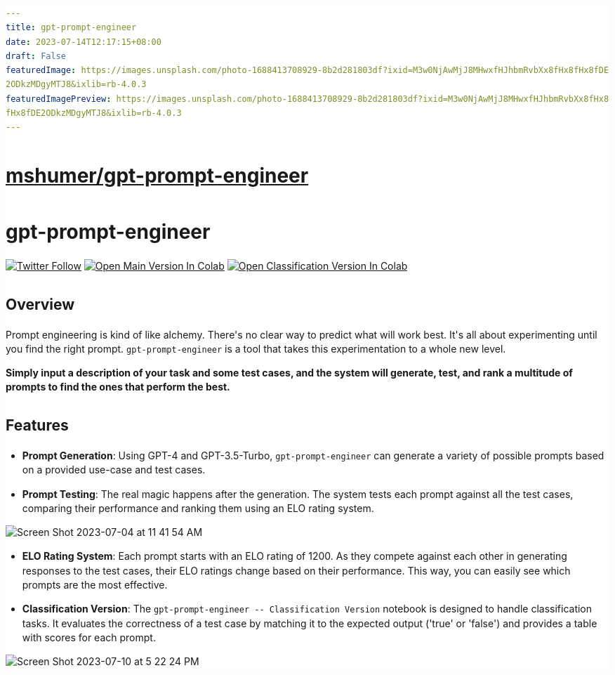 ```yaml
---
title: gpt-prompt-engineer
date: 2023-07-14T12:17:15+08:00
draft: False
featuredImage: https://images.unsplash.com/photo-1688413708929-8b2d281803df?ixid=M3w0NjAwMjJ8MHwxfHJhbmRvbXx8fHx8fHx8fDE2ODkzMDgyMTJ8&ixlib=rb-4.0.3
featuredImagePreview: https://images.unsplash.com/photo-1688413708929-8b2d281803df?ixid=M3w0NjAwMjJ8MHwxfHJhbmRvbXx8fHx8fHx8fDE2ODkzMDgyMTJ8&ixlib=rb-4.0.3
---
```


# [mshumer/gpt-prompt-engineer](https://github.com/mshumer/gpt-prompt-engineer)

# gpt-prompt-engineer
[![Twitter Follow](https://img.shields.io/twitter/follow/mattshumer_?style=social)](https://twitter.com/mattshumer_) [![Open Main Version In Colab](https://colab.research.google.com/assets/colab-badge.svg)](https://colab.research.google.com/github/mshumer/gpt-prompt-engineer/blob/main/gpt_prompt_engineer.ipynb) [![Open Classification Version In Colab](https://colab.research.google.com/assets/colab-badge.svg)](https://colab.research.google.com/drive/16NLMjqyuUWxcokE_NF6RwHD8grwEeoaJ?usp=sharing)


## Overview

Prompt engineering is kind of like alchemy. There's no clear way to predict what will work best. It's all about experimenting until you find the right prompt. `gpt-prompt-engineer` is a tool that takes this experimentation to a whole new level.

**Simply input a description of your task and some test cases, and the system will generate, test, and rank a multitude of prompts to find the ones that perform the best.**

## Features

- **Prompt Generation**: Using GPT-4 and GPT-3.5-Turbo, `gpt-prompt-engineer` can generate a variety of possible prompts based on a provided use-case and test cases.

- **Prompt Testing**: The real magic happens after the generation. The system tests each prompt against all the test cases, comparing their performance and ranking them using an ELO rating system.
<img width="1563" alt="Screen Shot 2023-07-04 at 11 41 54 AM" src="https://github.com/mshumer/gpt-prompt-engineer/assets/41550495/f8171cff-1703-40ca-b9fd-f0aa24d07110">

- **ELO Rating System**: Each prompt starts with an ELO rating of 1200. As they compete against each other in generating responses to the test cases, their ELO ratings change based on their performance. This way, you can easily see which prompts are the most effective.

- **Classification Version**: The `gpt-prompt-engineer -- Classification Version` notebook is designed to handle classification tasks. It evaluates the correctness of a test case by matching it to the expected output ('true' or 'false') and provides a table with scores for each prompt.
<img width="1607" alt="Screen Shot 2023-07-10 at 5 22 24 PM" src="https://github.com/mshumer/gpt-prompt-engineer/assets/41550495/d5c9f2a8-97fa-445d-9c38-dec744f77854">
